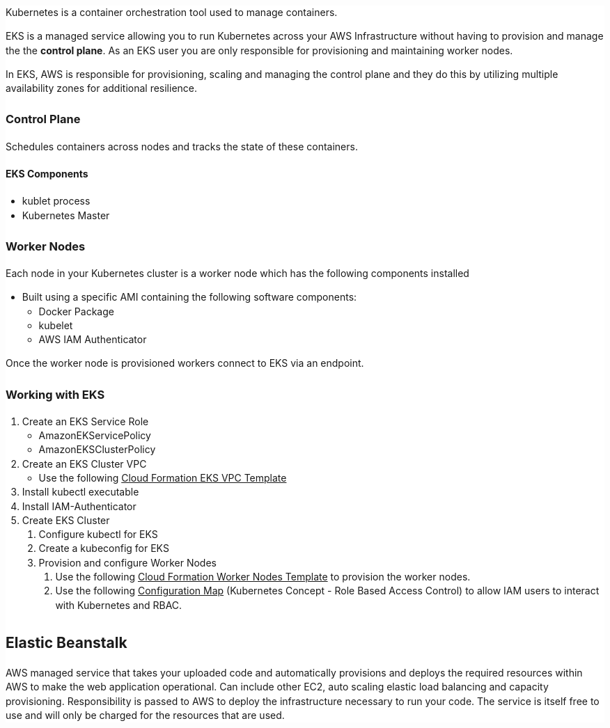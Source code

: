 Kubernetes is a container orchestration tool used to manage containers.

EKS is a managed service allowing you to run Kubernetes across your AWS Infrastructure without having to provision and manage the the **control plane**. As an EKS user you are only responsible for provisioning and maintaining worker nodes.

In EKS, AWS is responsible for provisioning, scaling and managing the control plane and they do this by utilizing multiple availability zones for additional resilience.

### Control Plane

Schedules containers across nodes and tracks the state of these containers.

#### EKS Components

- kublet process
- Kubernetes Master

### Worker Nodes

Each node in your Kubernetes cluster is a worker node which has the following components installed

- Built using a specific AMI containing the following software components:
  - Docker Package
  - kubelet
  - AWS IAM Authenticator

Once the worker node is provisioned workers connect to EKS via an endpoint.

### Working with EKS

1. Create an EKS Service Role
   - AmazonEKServicePolicy
   - AmazonEKSClusterPolicy
1. Create an EKS Cluster VPC
   - Use the following [Cloud Formation EKS VPC Template](https://amazon-eks.s3-us-west-2.amazonaws.com/cloudformation/2019-02-11/amazon-eks-vpc-sample.yaml)
1. Install kubectl executable
1. Install IAM-Authenticator
1. Create EKS Cluster
    1. Configure kubectl for EKS
    1. Create a kubeconfig for EKS
    1. Provision and configure Worker Nodes
        1. Use the following [Cloud Formation Worker Nodes Template](https://amazon-eks.s3-us-west-2.amazonaws.com/cloudformation/2019-02-11/amazon-eks-nodegroup.yaml) to provision the worker nodes.
        1. Use the following [Configuration Map](https://amazon-eks.s3-us-west-2.amazonaws.com/cloudformation/2019-02-11/aws-auth-cm.yaml) (Kubernetes Concept - Role Based Access Control) to allow IAM users to interact with Kubernetes and RBAC.

## Elastic Beanstalk

AWS managed service that takes your uploaded code and automatically provisions and deploys the required resources within AWS to make the web application operational. Can include other EC2, auto scaling elastic load balancing and capacity provisioning. Responsibility is passed to AWS to deploy the infrastructure necessary to run your code. The service is itself free to use and will only be charged for the resources that are used.
